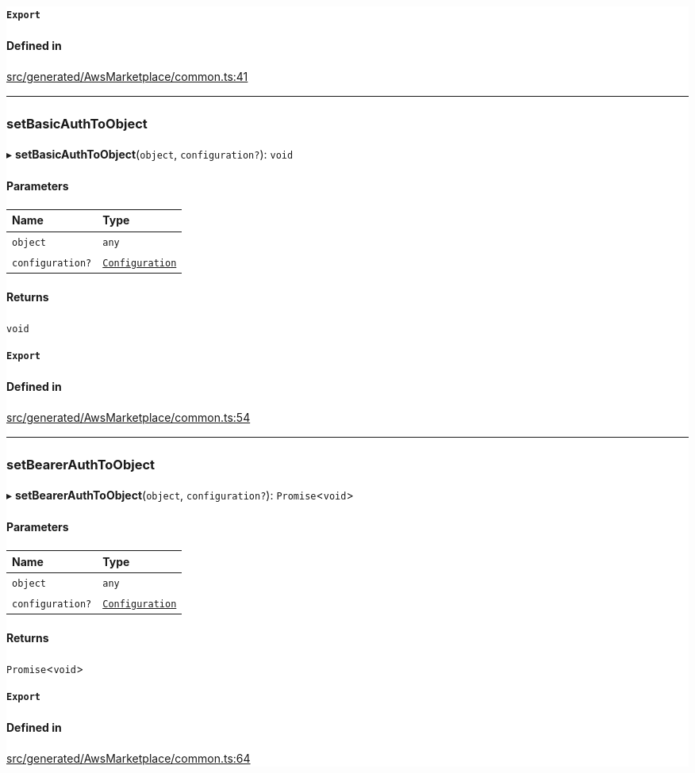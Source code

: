 **`Export`**

#### Defined in

[src/generated/AwsMarketplace/common.ts:41](https://github.com/saasus-platform/saasus-sdk-javascript/blob/2c78b0a/src/generated/AwsMarketplace/common.ts#L41)

___

### setBasicAuthToObject

▸ **setBasicAuthToObject**(`object`, `configuration?`): `void`

#### Parameters

| Name | Type |
| :------ | :------ |
| `object` | `any` |
| `configuration?` | [`Configuration`](../classes/AwsMarketplace_configuration.Configuration.md) |

#### Returns

`void`

**`Export`**

#### Defined in

[src/generated/AwsMarketplace/common.ts:54](https://github.com/saasus-platform/saasus-sdk-javascript/blob/2c78b0a/src/generated/AwsMarketplace/common.ts#L54)

___

### setBearerAuthToObject

▸ **setBearerAuthToObject**(`object`, `configuration?`): `Promise`\<`void`\>

#### Parameters

| Name | Type |
| :------ | :------ |
| `object` | `any` |
| `configuration?` | [`Configuration`](../classes/AwsMarketplace_configuration.Configuration.md) |

#### Returns

`Promise`\<`void`\>

**`Export`**

#### Defined in

[src/generated/AwsMarketplace/common.ts:64](https://github.com/saasus-platform/saasus-sdk-javascript/blob/2c78b0a/src/generated/AwsMarketplace/common.ts#L64)
